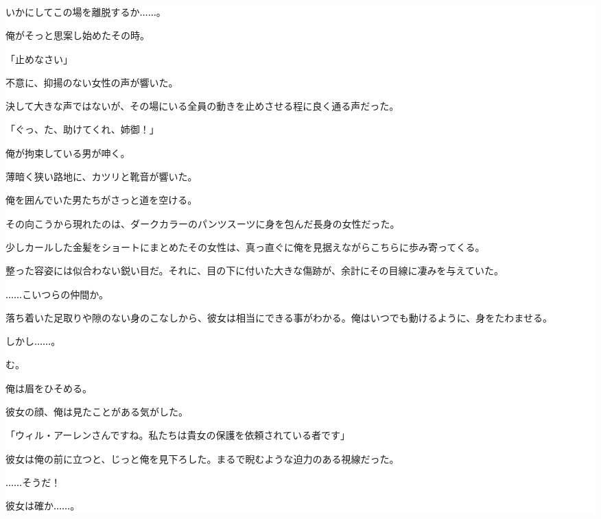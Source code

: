   いかにしてこの場を離脱するか……。
 </p>
 <p id="L251">
  俺がそっと思案し始めたその時。
 </p>
 <p id="L252">
  「止めなさい」
 </p>
 <p id="L253">
  不意に、抑揚のない女性の声が響いた。
 </p>
 <p id="L254">
  決して大きな声ではないが、その場にいる全員の動きを止めさせる程に良く通る声だった。
 </p>
 <p id="L255">
  「ぐっ、た、助けてくれ、姉御！」
 </p>
 <p id="L256">
  俺が拘束している男が呻く。
 </p>
 <p id="L257">
  薄暗く狭い路地に、カツリと靴音が響いた。
 </p>
 <p id="L258">
  俺を囲んでいた男たちがさっと道を空ける。
 </p>
 <p id="L259">
  その向こうから現れたのは、ダークカラーのパンツスーツに身を包んだ長身の女性だった。
 </p>
 <p id="L260">
  少しカールした金髪をショートにまとめたその女性は、真っ直ぐに俺を見据えながらこちらに歩み寄ってくる。
 </p>
 <p id="L261">
  整った容姿には似合わない鋭い目だ。それに、目の下に付いた大きな傷跡が、余計にその目線に凄みを与えていた。
 </p>
 <p id="L262">
  ……こいつらの仲間か。
 </p>
 <p id="L263">
  落ち着いた足取りや隙のない身のこなしから、彼女は相当にできる事がわかる。俺はいつでも動けるように、身をたわませる。
 </p>
 <p id="L264">
  しかし……。
 </p>
 <p id="L265">
  む。
 </p>
 <p id="L266">
  俺は眉をひそめる。
 </p>
 <p id="L267">
  彼女の顔、俺は見たことがある気がした。
 </p>
 <p id="L268">
  「ウィル・アーレンさんですね。私たちは貴女の保護を依頼されている者です」
 </p>
 <p id="L269">
  彼女は俺の前に立つと、じっと俺を見下ろした。まるで睨むような迫力のある視線だった。
 </p>
 <p id="L270">
  ……そうだ！
 </p>
 <p id="L271">
  彼女は確か……。